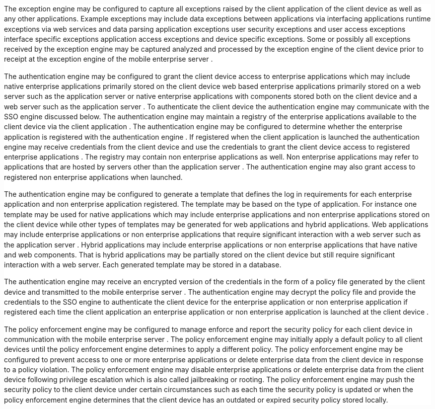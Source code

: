 The exception engine may be configured to capture all exceptions raised by the client application of the client device as well as any other applications. Example exceptions may include data exceptions between applications via interfacing applications runtime exceptions via web services and data parsing application exceptions user security exceptions and user access exceptions interface specific exceptions application access exceptions and device specific exceptions. Some or possibly all exceptions received by the exception engine may be captured analyzed and processed by the exception engine of the client device prior to receipt at the exception engine of the mobile enterprise server .

The authentication engine may be configured to grant the client device access to enterprise applications which may include native enterprise applications primarily stored on the client device web based enterprise applications primarily stored on a web server such as the application server or native enterprise applications with components stored both on the client device and a web server such as the application server . To authenticate the client device the authentication engine may communicate with the SSO engine discussed below. The authentication engine may maintain a registry of the enterprise applications available to the client device via the client application . The authentication engine may be configured to determine whether the enterprise application is registered with the authentication engine . If registered when the client application is launched the authentication engine may receive credentials from the client device and use the credentials to grant the client device access to registered enterprise applications . The registry may contain non enterprise applications as well. Non enterprise applications may refer to applications that are hosted by servers other than the application server . The authentication engine may also grant access to registered non enterprise applications when launched.

The authentication engine may be configured to generate a template that defines the log in requirements for each enterprise application and non enterprise application registered. The template may be based on the type of application. For instance one template may be used for native applications which may include enterprise applications and non enterprise applications stored on the client device while other types of templates may be generated for web applications and hybrid applications. Web applications may include enterprise applications or non enterprise applications that require significant interaction with a web server such as the application server . Hybrid applications may include enterprise applications or non enterprise applications that have native and web components. That is hybrid applications may be partially stored on the client device but still require significant interaction with a web server. Each generated template may be stored in a database.

The authentication engine may receive an encrypted version of the credentials in the form of a policy file generated by the client device and transmitted to the mobile enterprise server . The authentication engine may decrypt the policy file and provide the credentials to the SSO engine to authenticate the client device for the enterprise application or non enterprise application if registered each time the client application an enterprise application or non enterprise application is launched at the client device .

The policy enforcement engine may be configured to manage enforce and report the security policy for each client device in communication with the mobile enterprise server . The policy enforcement engine may initially apply a default policy to all client devices until the policy enforcement engine determines to apply a different policy. The policy enforcement engine may be configured to prevent access to one or more enterprise applications or delete enterprise data from the client device in response to a policy violation. The policy enforcement engine may disable enterprise applications or delete enterprise data from the client device following privilege escalation which is also called jailbreaking or rooting. The policy enforcement engine may push the security policy to the client device under certain circumstances such as each time the security policy is updated or when the policy enforcement engine determines that the client device has an outdated or expired security policy stored locally.
